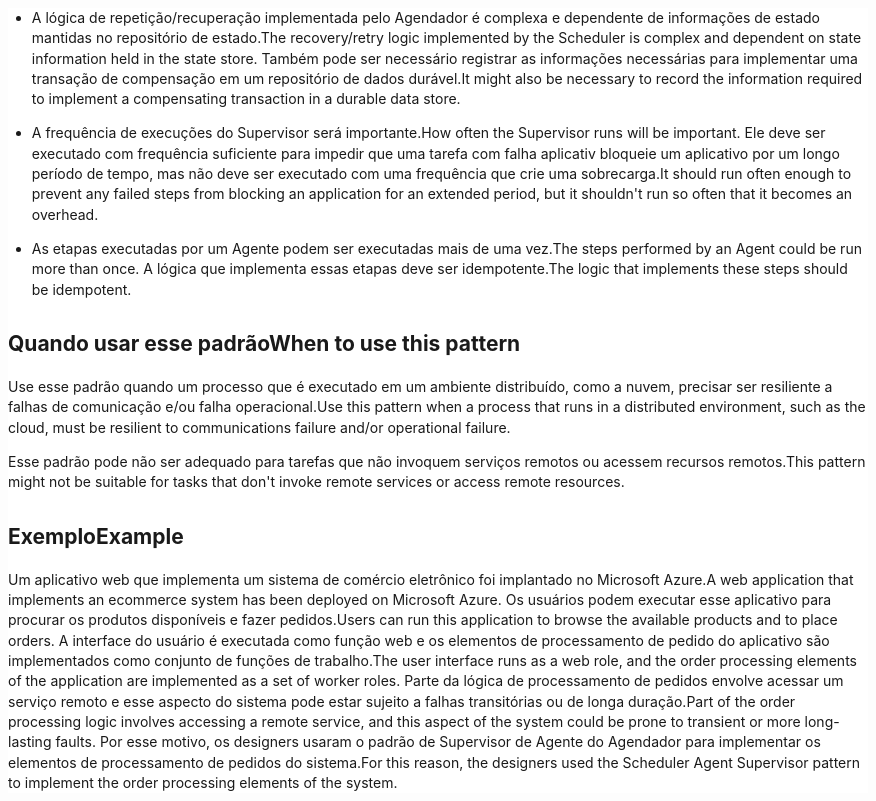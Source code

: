 - <span data-ttu-id="4f106-189">A lógica de repetição/recuperação implementada pelo Agendador é complexa e dependente de informações de estado mantidas no repositório de estado.</span><span class="sxs-lookup"><span data-stu-id="4f106-189">The recovery/retry logic implemented by the Scheduler is complex and dependent on state information held in the state store.</span></span> <span data-ttu-id="4f106-190">Também pode ser necessário registrar as informações necessárias para implementar uma transação de compensação em um repositório de dados durável.</span><span class="sxs-lookup"><span data-stu-id="4f106-190">It might also be necessary to record the information required to implement a compensating transaction in a durable data store.</span></span>

- <span data-ttu-id="4f106-191">A frequência de execuções do Supervisor será importante.</span><span class="sxs-lookup"><span data-stu-id="4f106-191">How often the Supervisor runs will be important.</span></span> <span data-ttu-id="4f106-192">Ele deve ser executado com frequência suficiente para impedir que uma tarefa com falha aplicativ bloqueie um aplicativo por um longo período de tempo, mas não deve ser executado com uma frequência que crie uma sobrecarga.</span><span class="sxs-lookup"><span data-stu-id="4f106-192">It should run often enough to prevent any failed steps from blocking an application for an extended period, but it shouldn't run so often that it becomes an overhead.</span></span>

- <span data-ttu-id="4f106-193">As etapas executadas por um Agente podem ser executadas mais de uma vez.</span><span class="sxs-lookup"><span data-stu-id="4f106-193">The steps performed by an Agent could be run more than once.</span></span> <span data-ttu-id="4f106-194">A lógica que implementa essas etapas deve ser idempotente.</span><span class="sxs-lookup"><span data-stu-id="4f106-194">The logic that implements these steps should be idempotent.</span></span>

## <a name="when-to-use-this-pattern"></a><span data-ttu-id="4f106-195">Quando usar esse padrão</span><span class="sxs-lookup"><span data-stu-id="4f106-195">When to use this pattern</span></span>

<span data-ttu-id="4f106-196">Use esse padrão quando um processo que é executado em um ambiente distribuído, como a nuvem, precisar ser resiliente a falhas de comunicação e/ou falha operacional.</span><span class="sxs-lookup"><span data-stu-id="4f106-196">Use this pattern when a process that runs in a distributed environment, such as the cloud, must be resilient to communications failure and/or operational failure.</span></span>

<span data-ttu-id="4f106-197">Esse padrão pode não ser adequado para tarefas que não invoquem serviços remotos ou acessem recursos remotos.</span><span class="sxs-lookup"><span data-stu-id="4f106-197">This pattern might not be suitable for tasks that don't invoke remote services or access remote resources.</span></span>

## <a name="example"></a><span data-ttu-id="4f106-198">Exemplo</span><span class="sxs-lookup"><span data-stu-id="4f106-198">Example</span></span>

<span data-ttu-id="4f106-199">Um aplicativo web que implementa um sistema de comércio eletrônico foi implantado no Microsoft Azure.</span><span class="sxs-lookup"><span data-stu-id="4f106-199">A web application that implements an ecommerce system has been deployed on Microsoft Azure.</span></span> <span data-ttu-id="4f106-200">Os usuários podem executar esse aplicativo para procurar os produtos disponíveis e fazer pedidos.</span><span class="sxs-lookup"><span data-stu-id="4f106-200">Users can run this application to browse the available products and to place orders.</span></span> <span data-ttu-id="4f106-201">A interface do usuário é executada como função web e os elementos de processamento de pedido do aplicativo são implementados como conjunto de funções de trabalho.</span><span class="sxs-lookup"><span data-stu-id="4f106-201">The user interface runs as a web role, and the order processing elements of the application are implemented as a set of worker roles.</span></span> <span data-ttu-id="4f106-202">Parte da lógica de processamento de pedidos envolve acessar um serviço remoto e esse aspecto do sistema pode estar sujeito a falhas transitórias ou de longa duração.</span><span class="sxs-lookup"><span data-stu-id="4f106-202">Part of the order processing logic involves accessing a remote service, and this aspect of the system could be prone to transient or more long-lasting faults.</span></span> <span data-ttu-id="4f106-203">Por esse motivo, os designers usaram o padrão de Supervisor de Agente do Agendador para implementar os elementos de processamento de pedidos do sistema.</span><span class="sxs-lookup"><span data-stu-id="4f106-203">For this reason, the designers used the Scheduler Agent Supervisor pattern to implement the order processing elements of the system.</span></span>
